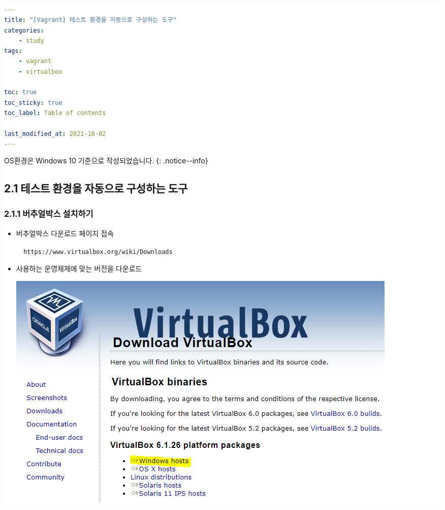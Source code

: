 ```yaml
---
title: "[Vagrant] 테스트 환경을 자동으로 구성하는 도구"
categories:
    - study
tags:
    - vagrant
    - virtualbox

toc: true
toc_sticky: true
toc_label: Table of contents

last_modified_at: 2021-10-02
---
```


OS환경은 Windows 10 기준으로 작성되었습니다.
{: .notice--info}

## 2.1 테스트 환경을 자동으로 구성하는 도구

### 2.1.1 버추얼박스 설치하기
- 버추얼박스 다운로드 페이지 접속

        https://www.virtualbox.org/wiki/Downloads

- 사용하는 운영체제에 맞는 버전을 다운로드
    
    ![image](/assets/images/posts/study/vagrant/1/1.png)
